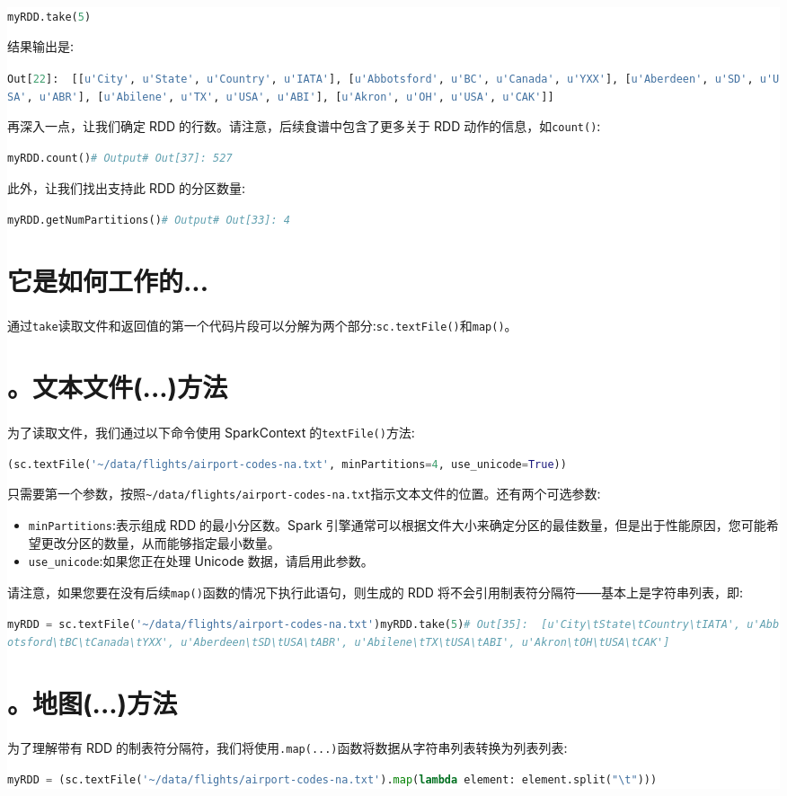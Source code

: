 ```py
myRDD.take(5)
```

结果输出是:

```py
Out[22]:  [[u'City', u'State', u'Country', u'IATA'], [u'Abbotsford', u'BC', u'Canada', u'YXX'], [u'Aberdeen', u'SD', u'USA', u'ABR'], [u'Abilene', u'TX', u'USA', u'ABI'], [u'Akron', u'OH', u'USA', u'CAK']]
```

再深入一点，让我们确定 RDD 的行数。请注意，后续食谱中包含了更多关于 RDD 动作的信息，如`count()`:

```py
myRDD.count()# Output# Out[37]: 527
```

此外，让我们找出支持此 RDD 的分区数量:

```py
myRDD.getNumPartitions()# Output# Out[33]: 4
```

# 它是如何工作的...

通过`take`读取文件和返回值的第一个代码片段可以分解为两个部分:`sc.textFile()`和`map()`。

# 。文本文件(...)方法

为了读取文件，我们通过以下命令使用 SparkContext 的`textFile()`方法:

```py
(sc.textFile('~/data/flights/airport-codes-na.txt', minPartitions=4, use_unicode=True))
```

只需要第一个参数，按照`~/data/flights/airport-codes-na.txt`指示文本文件的位置。还有两个可选参数:

*   `minPartitions`:表示组成 RDD 的最小分区数。Spark 引擎通常可以根据文件大小来确定分区的最佳数量，但是出于性能原因，您可能希望更改分区的数量，从而能够指定最小数量。
*   `use_unicode`:如果您正在处理 Unicode 数据，请启用此参数。

请注意，如果您要在没有后续`map()`函数的情况下执行此语句，则生成的 RDD 将不会引用制表符分隔符——基本上是字符串列表，即:

```py
myRDD = sc.textFile('~/data/flights/airport-codes-na.txt')myRDD.take(5)# Out[35]:  [u'City\tState\tCountry\tIATA', u'Abbotsford\tBC\tCanada\tYXX', u'Aberdeen\tSD\tUSA\tABR', u'Abilene\tTX\tUSA\tABI', u'Akron\tOH\tUSA\tCAK']
```

# 。地图(...)方法

为了理解带有 RDD 的制表符分隔符，我们将使用`.map(...)`函数将数据从字符串列表转换为列表列表:

```py
myRDD = (sc.textFile('~/data/flights/airport-codes-na.txt').map(lambda element: element.split("\t")))
```
